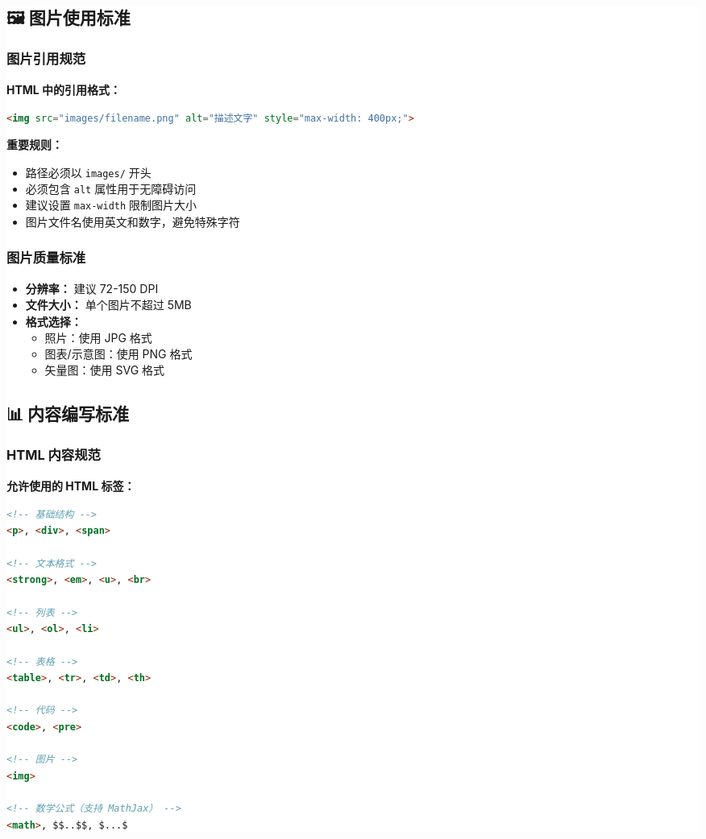 ## 🖼️ 图片使用标准

### 图片引用规范

**HTML 中的引用格式：**
```html
<img src="images/filename.png" alt="描述文字" style="max-width: 400px;">
```

**重要规则：**
- 路径必须以 `images/` 开头
- 必须包含 `alt` 属性用于无障碍访问
- 建议设置 `max-width` 限制图片大小
- 图片文件名使用英文和数字，避免特殊字符

### 图片质量标准

- **分辨率：** 建议 72-150 DPI
- **文件大小：** 单个图片不超过 5MB
- **格式选择：**
  - 照片：使用 JPG 格式
  - 图表/示意图：使用 PNG 格式
  - 矢量图：使用 SVG 格式

## 📊 内容编写标准

### HTML 内容规范

**允许使用的 HTML 标签：**
```html
<!-- 基础结构 -->
<p>, <div>, <span>

<!-- 文本格式 -->
<strong>, <em>, <u>, <br>

<!-- 列表 -->
<ul>, <ol>, <li>

<!-- 表格 -->
<table>, <tr>, <td>, <th>

<!-- 代码 -->
<code>, <pre>

<!-- 图片 -->
<img>

<!-- 数学公式（支持 MathJax） -->
<math>, $$..$$, $...$
```
